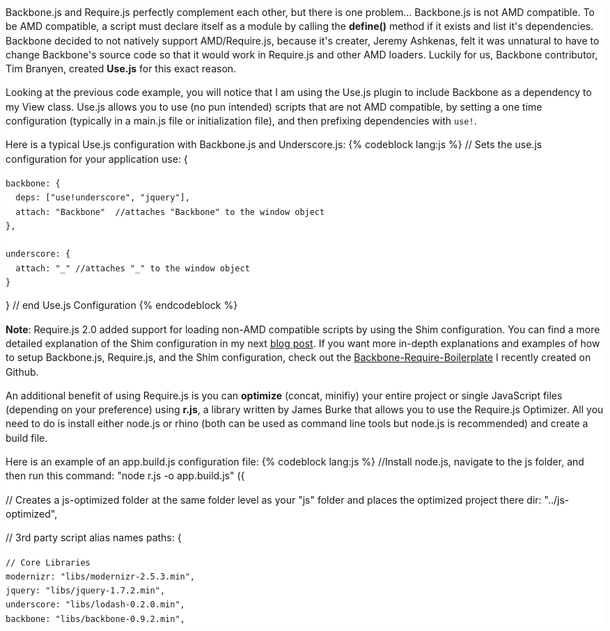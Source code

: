 Backbone.js and Require.js perfectly complement each other, but there is one problem... Backbone.js is not AMD compatible.  To be AMD compatible, a script must declare itself as a module by calling the **define()** method if it exists and list it's dependencies.  Backbone decided to not natively support AMD/Require.js, because it's creater, Jeremy Ashkenas, felt it was unnatural to have to change Backbone's source code so that it would work in Require.js and other AMD loaders.  Luckily for us, Backbone contributor, Tim Branyen, created **Use.js** for this exact reason.

Looking at the previous code example, you will notice that I am using the Use.js plugin to include Backbone as a dependency to my View class.  Use.js allows you to use (no pun intended) scripts that are not AMD compatible, by setting a one time configuration (typically in a main.js file or initialization file), and then prefixing dependencies with `use!`.

Here is a typical Use.js configuration with Backbone.js and Underscore.js:
{% codeblock lang:js %}
  // Sets the use.js configuration for your application
  use: {

    backbone: {
      deps: ["use!underscore", "jquery"],
      attach: "Backbone"  //attaches "Backbone" to the window object
    },

    underscore: {
      attach: "_" //attaches "_" to the window object
    }

  } // end Use.js Configuration
{% endcodeblock %}

**Note**: Require.js 2.0 added support for loading non-AMD compatible scripts by using the Shim configuration.  You can find a more detailed explanation of the Shim configuration in my next <a href="http://gregfranko.com/blog/require-dot-js-2-dot-0-shim-configuration/" target="_blank">blog post</a>. If you want more in-depth explanations and examples of how to setup Backbone.js, Require.js, and the Shim configuration, check out the <a href="https://github.com/gfranko/Backbone-Require-Boilerplate" target="_blank">Backbone-Require-Boilerplate</a> I recently created on Github.

An additional benefit of using Require.js is you can **optimize** (concat, minifiy) your entire project or single JavaScript files (depending on your preference) using **r.js**, a library written by James Burke that allows you to use the Require.js Optimizer.  All you need to do is install either node.js or rhino (both can be used as command line tools but node.js is recommended) and create a build file.

Here is an example of an app.build.js configuration file:
{% codeblock lang:js %}
//Install node.js, navigate to the js folder, and then run this command: "node r.js -o app.build.js"
({

  // Creates a js-optimized folder at the same folder level as your "js" folder and places the optimized project there
  dir: "../js-optimized",

  // 3rd party script alias names
  paths: {

    // Core Libraries
    modernizr: "libs/modernizr-2.5.3.min",
    jquery: "libs/jquery-1.7.2.min",
    underscore: "libs/lodash-0.2.0.min",
    backbone: "libs/backbone-0.9.2.min",
